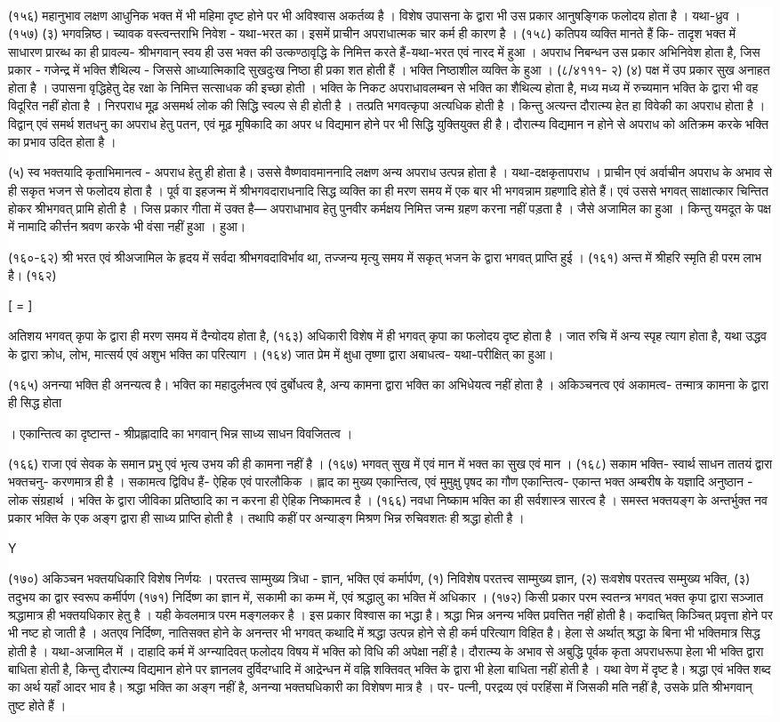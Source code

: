 (१५६) महानुभाव लक्षण आधुनिक भक्त में भी महिमा दृष्ट होने पर भी अविश्वास अकर्तव्य है । विशेष उपासना के द्वारा भी उस प्रकार आनुषङ्गिक फलोदय होता है । यथा-ध्रुव । (१५७) (३) भगवन्निष्ठ। च्यावक वस्त्वन्तराभि निवेश - यथा-भरत का। इसमें प्राचीन अपराधात्मक चार कर्म ही कारण है । (१५८) कतिपय व्यक्ति मानते हैं कि- तादृश भक्त में साधारण प्रारब्ध का ही प्रावल्य- श्रीभगवान् स्वय ही उस भक्त की उत्कण्ठावृद्धि के निमित्त करते हैं-यथा-भरत एवं नारद में हुआ । अपराध निबन्धन उस प्रकार अभिनिवेश होता है, जिस प्रकार - गजेन्द्र में भक्ति शैथिल्य - जिससे आध्यात्मिकादि सुखदुःख निष्ठा ही प्रका शत होती हैं । भक्ति निष्ठाशील व्यक्ति के हुआ । (८/४१११- २) (४) पक्ष में उप प्रकार सुख अनाहत होता है । उपासना वृद्धिहेतु देह रक्षा के निमित्त सत्साधक की इच्छा होती । भक्ति के निकट अपराधावलम्बन से भक्ति का शैथिल्य होता है, मध्य मध्य में रुच्यमान भक्ति के द्वारा भी वह विदूरित नहीं होता है । निरपराध मूढ़ असमर्थ लोक की सिद्धि स्वल्प से ही होती है । तत्प्रति भगवत्कृपा अत्यधिक होती है । किन्तु अत्यन्त दौरात्म्य हेत हा विवेकी का अपराध होता है । विद्वान् एवं समर्थ शतधनु का अपराध हेतु पतन, एवं मूढ़ मूषिकादि का अपर ध विद्यमान होने पर भी सिद्धि युक्तियुक्त ही है। दौरात्म्य विद्यमान न होने से अपराध को अतिक्रम करके भक्ति का प्रभाव उदित होता है । 

(५) स्व भक्तयादि कृताभिमानत्व - अपराध हेतु ही होता है। उससे वैष्णवावमाननादि लक्षण अन्य अपराध उत्पन्न होता है । यथा-दक्षकृतापराध । प्राचीन एवं अर्वाचीन अपराध के अभाव से ही सकृत भजन से फलोदय होता है । पूर्व वा इहजन्म में श्रीभगवदाराधनादि सिद्ध व्यक्ति का ही मरण समय में एक बार भी भगवन्नाम ग्रहणादि होते हैं। एवं उससे भगवत् साक्षात्कार चिन्तित होकर श्रीभगवत् प्रामि होती है । जिस प्रकार गीता में उक्त है— अपराधाभाव हेतु पुनवीर कर्मक्षय निमित्त जन्म ग्रहण करना नहीं पड़ता है । जैसे अजामिल का हुआ । किन्तु यमदूत के पक्ष में नामादि कीर्त्तन श्रवण करके भी वंसा नहीं हुआ । हुआ। 

(१६०-६२) श्री भरत एवं श्रीअजामिल के हृदय में सर्वदा श्रीभगवदाविर्भाव था, तज्जन्य मृत्यु समय में सकृत् भजन के द्वारा भगवत् प्राप्ति हुई । (१६१) अन्त में श्रीहरि स्मृति ही परम लाभ है। (१६२) 

[ = ] 

अतिशय भगवत् कृपा के द्वारा ही मरण समय में दैन्योदय होता है, (१६३) अधिकारी विशेष में ही भगवत् कृपा का फलोदय दृष्ट होता है । जात रुचि में अन्य स्पृह त्याग होता है, यथा उद्धव के द्वारा क्रोध, लोभ, मात्सर्य एवं अशुभ भक्ति का परित्याग । (१६४) जात प्रेम में क्षुधा तृष्णा द्वारा अबाधत्व- यथा-परीक्षित् का हुआ। 

(१६५) अनन्या भक्ति ही अनन्यत्व है। भक्ति का महादुर्लभत्व एवं दुर्बोधत्व है, अन्य कामना द्वारा भक्ति का अभिधेयत्व नहीं होता है । अकिञ्चनत्व एवं अकामत्व- तन्मात्र कामना के द्वारा ही सिद्ध होता 

। एकान्तित्व का दृष्टान्त - श्रीप्रह्लादादि का भगवान् भिन्न साध्य साधन विवजितत्व । 

(१६६) राजा एवं सेवक के समान प्रभु एवं भृत्य उभय की ही कामना नहीं है । (१६७) भगवत् सुख में एवं मान में भक्त का सुख एवं मान । (१६८) सकाम भक्ति- स्वार्थ साधन तातयं द्वारा भक्तचनु- करणमात्र ही है । सकामत्व द्विविध हैं- ऐहिक एवं पारलौकिक । ह्लाद का मुख्य एकान्तित्व, एवं मुमुक्षु पृषद का गौण एकान्तित्व- एकान्त भक्त अम्बरीष के यज्ञादि अनुष्ठान - लोक संग्रहार्थ । भक्ति के द्वारा जीविका प्रतिष्ठादि का न करना ही ऐहिक निष्कामत्व है । (१६६) नवधा निष्काम भक्ति का ही सर्वशास्त्र सारत्व है । समस्त भक्तयङ्ग के अन्तर्भुक्त नव प्रकार भक्ति के एक अङ्ग द्वारा ही साध्य प्राप्ति होती है । तथापि कहीं पर अन्याङ्ग मिश्रण भिन्न रुचिवशतः ही श्रद्धा होती है । 

Y 

(१७०) अकिञ्चन भक्तयधिकारि विशेष निर्णयः । परतत्त्व साम्मुख्य त्रिधा - ज्ञान, भक्ति एवं कर्मार्पण, (१) निविशेष परतत्त्व साम्मुख्य ज्ञान, (२) सःवशेष परतत्त्व सम्मुख्य भक्ति, (३) तदुभय का द्वार स्वरूप कर्मीर्पण (१७१) निर्दिष्ण का ज्ञान में, सकामी का कम्म में, एवं श्रद्धालु का भक्ति में अधिकार । (१७२) किसी प्रकार परम स्वतन्त्र भगवत् भक्त कृपा द्वारा सञ्जात श्रद्धामात्र ही भक्तयधिकार हेतु है । यही केवलमात्र परम मङ्गलकर है । इस प्रकार विश्वास का भद्धा है। श्रद्धा भिन्न अनन्य भक्ति प्रवत्तित नहीं होती है। कदाचित् किञ्चित् प्रवृत्ता होने पर भी नष्ट हो जाती है । अतएव निर्दिष्ण, नातिसक्त होने के अनन्तर भी भगवत् कथादि में श्रद्धा उत्पन्न होने से ही कर्म परित्याग विहित है। हेला से अर्थात् श्रद्धा के बिना भी भक्तिमात्र सिद्ध होती है । यथा-अजामिल में । दाहादि कर्म में अग्न्यादिवत् फलोदय विषय में भक्ति को विधि की अपेक्षा नहीं है। दौरात्म्य के अभाव से अबुद्धि पूर्वक कृता अपराधरूपा हेला भी भक्ति द्वारा बाधिता होती है, किन्तु दौरात्म्य विद्यमान होने पर ज्ञानलव दुर्विदग्धादि में आद्रेन्धन में वह्नि शक्तिवत् भक्ति के द्वारा भी हेला बाधिता नहीं होती है । यथा वेण में दृष्ट है। श्रद्धा एवं भक्ति शब्द का अर्थ यहाँ आदर भाव है। श्रद्धा भक्ति का अङ्ग नहीं है, अनन्या भक्तघधिकारी का विशेषण मात्र है । पर- पत्नी, परद्रव्य एवं परहिंसा में जिसकी मति नहीं है, उसके प्रति श्रीभगवान् तुष्ट होते हैं । 
